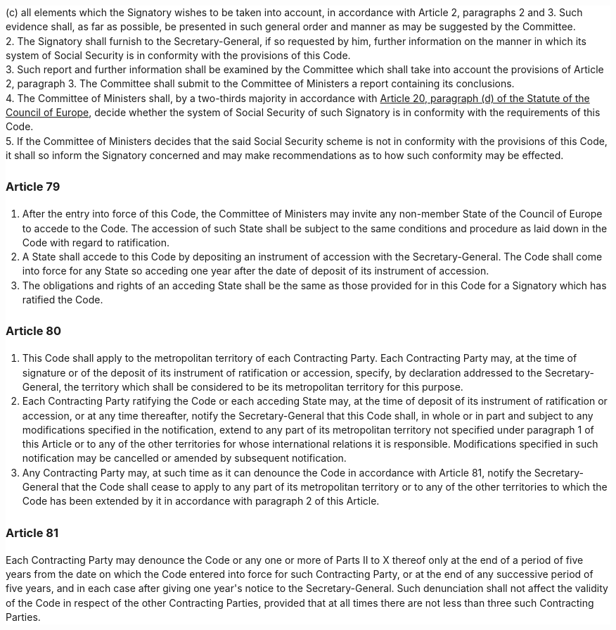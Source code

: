 (c) all elements which the Signatory wishes to be taken into account, in accordance with Article 2, paragraphs 2 and 3.   Such evidence shall, as far as possible, be presented in such general order and manner as may be suggested by the Committee.   
2.  The Signatory shall furnish to the Secretary-General, if so requested by him, further information on the manner in which its system of Social Security is in conformity with the provisions of this Code.   
3.  Such report and further information shall be examined by the Committee which shall take into account the provisions of Article 2, paragraph 3. The Committee shall submit to the Committee of Ministers a report containing its conclusions.   
4.  The Committee of Ministers shall, by a two-thirds majority in accordance with [Article 20, paragraph (d) of the Statute of the Council of Europe](../../../../../../../verdrag/statuut/van/de/raad/van/europa/BWBV0005506/README.md), decide whether the system of Social Security of such Signatory is in conformity with the requirements of this Code.   
5.  If the Committee of Ministers decides that the said Social Security scheme is not in conformity with the provisions of this Code, it shall so inform the Signatory concerned and may make recommendations as to how such conformity may be effected.  

### Article  79  

1.  After the entry into force of this Code, the Committee of Ministers may invite any non-member State of the Council of Europe to accede to the Code. The accession of such State shall be subject to the same conditions and procedure as laid down in the Code with regard to ratification.   
2.  A State shall accede to this Code by depositing an instrument of accession with the Secretary-General. The Code shall come into force for any State so acceding one year after the date of deposit of its instrument of accession.   
3.  The obligations and rights of an acceding State shall be the same as those provided for in this Code for a Signatory which has ratified the Code.  

### Article  80  

1.  This Code shall apply to the metropolitan territory of each Contracting Party. Each Contracting Party may, at the time of signature or of the deposit of its instrument of ratification or accession, specify, by declaration addressed to the Secretary-General, the territory which shall be considered to be its metropolitan territory for this purpose.   
2.  Each Contracting Party ratifying the Code or each acceding State may, at the time of deposit of its instrument of ratification or accession, or at any time thereafter, notify the Secretary-General that this Code shall, in whole or in part and subject to any modifications specified in the notification, extend to any part of its metropolitan territory not specified under paragraph 1 of this Article or to any of the other territories for whose international relations it is responsible. Modifications specified in such notification may be cancelled or amended by subsequent notification.   
3.  Any Contracting Party may, at such time as it can denounce the Code in accordance with Article 81, notify the Secretary-General that the Code shall cease to apply to any part of its metropolitan territory or to any of the other territories to which the Code has been extended by it in accordance with paragraph 2 of this Article.  

### Article  81  

Each Contracting Party may denounce the Code or any one or more of Parts II to X thereof only at the end of a period of five years from the date on which the Code entered into force for such Contracting Party, or at the end of any successive period of five years, and in each case after giving one year's notice to the Secretary-General. Such denunciation shall not affect the validity of the Code in respect of the other Contracting Parties, provided that at all times there are not less than three such Contracting Parties. 
